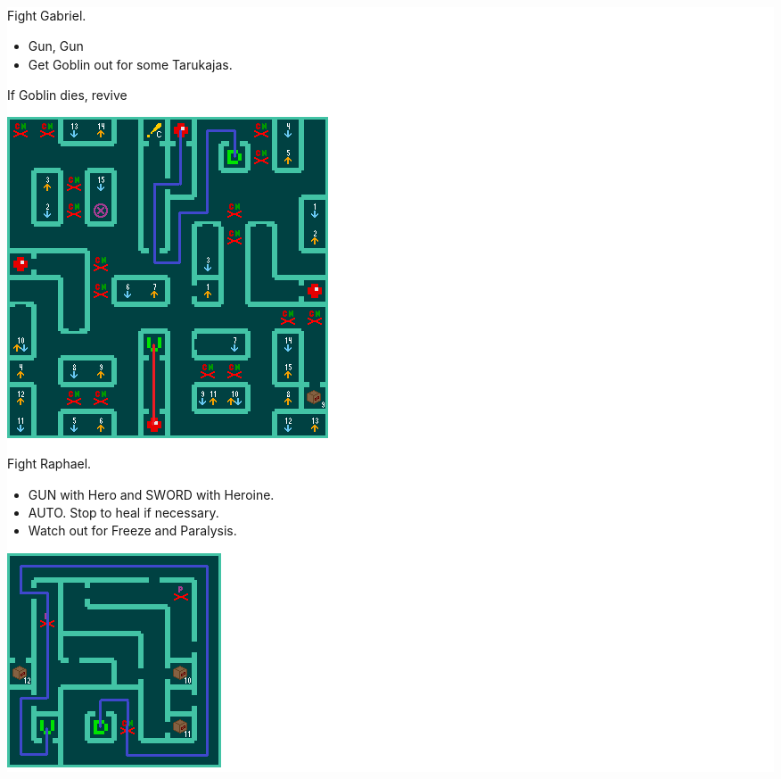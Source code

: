 Fight Gabriel.

*   Gun, Gun
*   Get Goblin out for some Tarukajas.

If Goblin dies, revive

![ ](/images/smt1maps/3D/CATHEDRAL-4F.png)

Fight Raphael.

*   GUN with Hero and SWORD with Heroine.
*   AUTO. Stop to heal if necessary.
*   Watch out for Freeze and Paralysis.

![ ](/images/smt1maps/3D/CATHEDRAL-5F.png)
